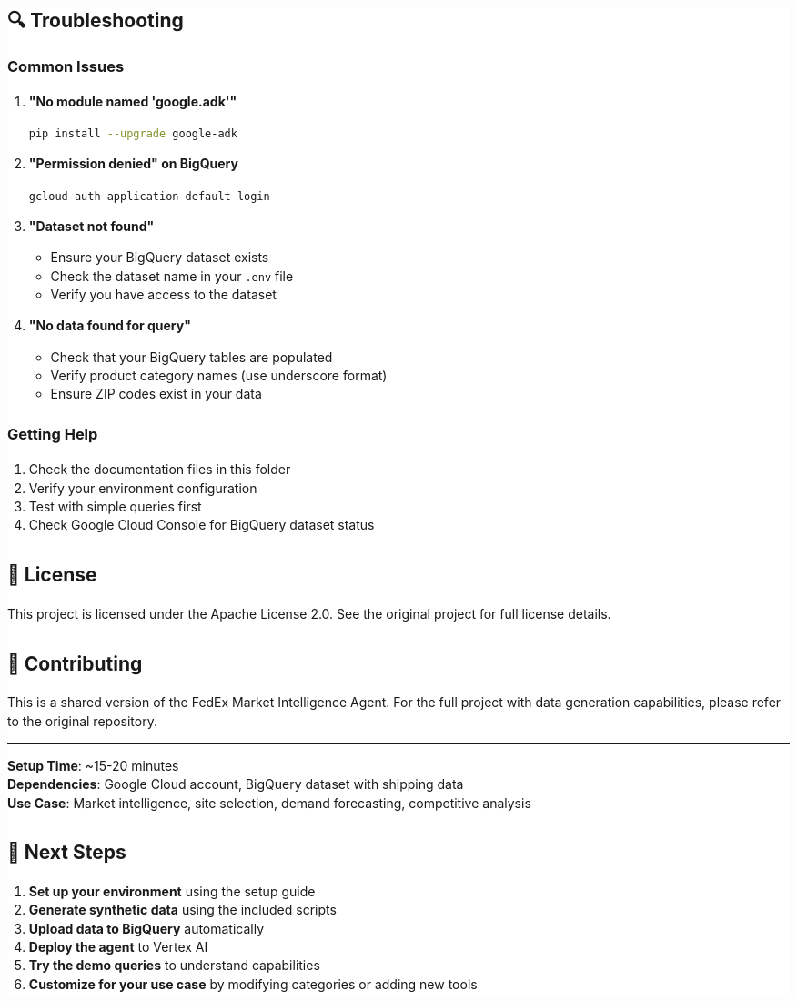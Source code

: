 ## 🔍 Troubleshooting

### Common Issues

1. **"No module named 'google.adk'"**
   ```bash
   pip install --upgrade google-adk
   ```

2. **"Permission denied" on BigQuery**
   ```bash
   gcloud auth application-default login
   ```

3. **"Dataset not found"**
   - Ensure your BigQuery dataset exists
   - Check the dataset name in your `.env` file
   - Verify you have access to the dataset

4. **"No data found for query"**
   - Check that your BigQuery tables are populated
   - Verify product category names (use underscore format)
   - Ensure ZIP codes exist in your data

### Getting Help

1. Check the documentation files in this folder
2. Verify your environment configuration
3. Test with simple queries first
4. Check Google Cloud Console for BigQuery dataset status

## 📄 License

This project is licensed under the Apache License 2.0. See the original project for full license details.

## 🤝 Contributing

This is a shared version of the FedEx Market Intelligence Agent. For the full project with data generation capabilities, please refer to the original repository.

---

**Setup Time**: ~15-20 minutes  
**Dependencies**: Google Cloud account, BigQuery dataset with shipping data  
**Use Case**: Market intelligence, site selection, demand forecasting, competitive analysis

## 🎯 Next Steps

1. **Set up your environment** using the setup guide
2. **Generate synthetic data** using the included scripts
3. **Upload data to BigQuery** automatically
4. **Deploy the agent** to Vertex AI
5. **Try the demo queries** to understand capabilities
6. **Customize for your use case** by modifying categories or adding new tools
